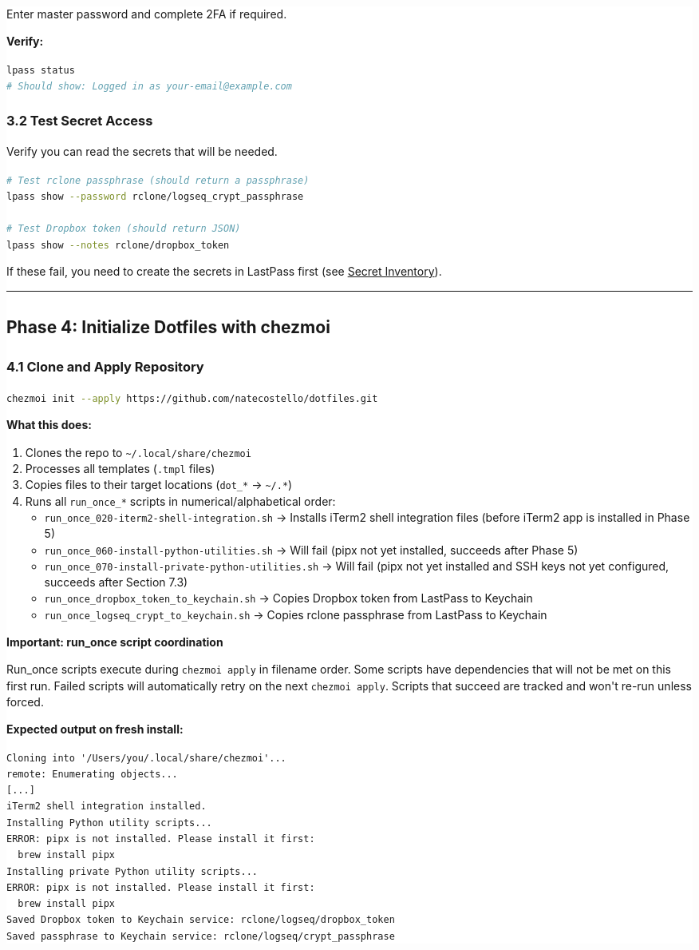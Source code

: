 Enter master password and complete 2FA if required.

**Verify:**
```bash
lpass status
# Should show: Logged in as your-email@example.com
```

### 3.2 Test Secret Access
Verify you can read the secrets that will be needed.

```bash
# Test rclone passphrase (should return a passphrase)
lpass show --password rclone/logseq_crypt_passphrase

# Test Dropbox token (should return JSON)
lpass show --notes rclone/dropbox_token
```

If these fail, you need to create the secrets in LastPass first (see [Secret Inventory](#secret-inventory)).

---

## Phase 4: Initialize Dotfiles with chezmoi

### 4.1 Clone and Apply Repository

```bash
chezmoi init --apply https://github.com/natecostello/dotfiles.git
```

**What this does:**
1. Clones the repo to `~/.local/share/chezmoi`
2. Processes all templates (`.tmpl` files)
3. Copies files to their target locations (`dot_*` → `~/.*`)
4. Runs all `run_once_*` scripts in numerical/alphabetical order:
   - `run_once_020-iterm2-shell-integration.sh` → Installs iTerm2 shell integration files (before iTerm2 app is installed in Phase 5)
   - `run_once_060-install-python-utilities.sh` → Will fail (pipx not yet installed, succeeds after Phase 5)
   - `run_once_070-install-private-python-utilities.sh` → Will fail (pipx not yet installed and SSH keys not yet configured, succeeds after Section 7.3)
   - `run_once_dropbox_token_to_keychain.sh` → Copies Dropbox token from LastPass to Keychain
   - `run_once_logseq_crypt_to_keychain.sh` → Copies rclone passphrase from LastPass to Keychain

**Important: run_once script coordination**

Run_once scripts execute during `chezmoi apply` in filename order. Some scripts have dependencies that will not be met on this first run.  Failed scripts will automatically retry on the next `chezmoi apply`.  Scripts that succeed are tracked and won't re-run unless forced.

**Expected output on fresh install:**
```
Cloning into '/Users/you/.local/share/chezmoi'...
remote: Enumerating objects...
[...]
iTerm2 shell integration installed.
Installing Python utility scripts...
ERROR: pipx is not installed. Please install it first:
  brew install pipx
Installing private Python utility scripts...
ERROR: pipx is not installed. Please install it first:
  brew install pipx
Saved Dropbox token to Keychain service: rclone/logseq/dropbox_token
Saved passphrase to Keychain service: rclone/logseq/crypt_passphrase
```
